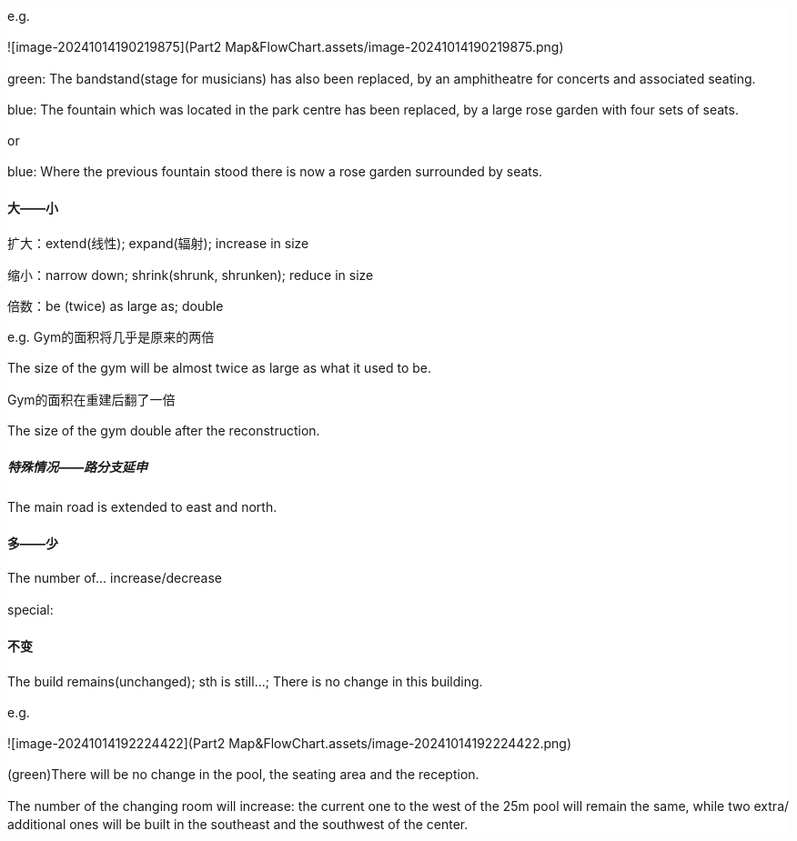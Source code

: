 

e.g.

![image-20241014190219875](Part2 Map&FlowChart.assets/image-20241014190219875.png)

green: The bandstand(stage for musicians) has also been replaced, by an amphitheatre for concerts and associated seating.

blue: The fountain which was located in the park centre has been replaced, by a large rose garden with four sets of seats.

or

blue: Where the previous fountain stood there is now a rose garden surrounded by seats.



#### 大——小

扩大：extend(线性); expand(辐射); increase in size

缩小：narrow down; shrink(shrunk, shrunken); reduce in size

倍数：be (twice) as large as; double

e.g. Gym的面积将几乎是原来的两倍

The size of the gym will be almost twice as large as what it used to be.

Gym的面积在重建后翻了一倍

The size of the gym double after the reconstruction.



##### 特殊情况——路分支延申

The main road is extended to east and north.



#### 多——少

The number of... increase/decrease

special:

#### 不变

The build remains(unchanged); sth is still...; There is no change in this building.

e.g.

![image-20241014192224422](Part2 Map&FlowChart.assets/image-20241014192224422.png)

(green)There will be no change in the pool, the seating area and the reception.

The number of the changing room will increase: the current one to the west of the 25m pool will remain the same, while two extra/ additional ones will be built in the southeast and the southwest of the center.


